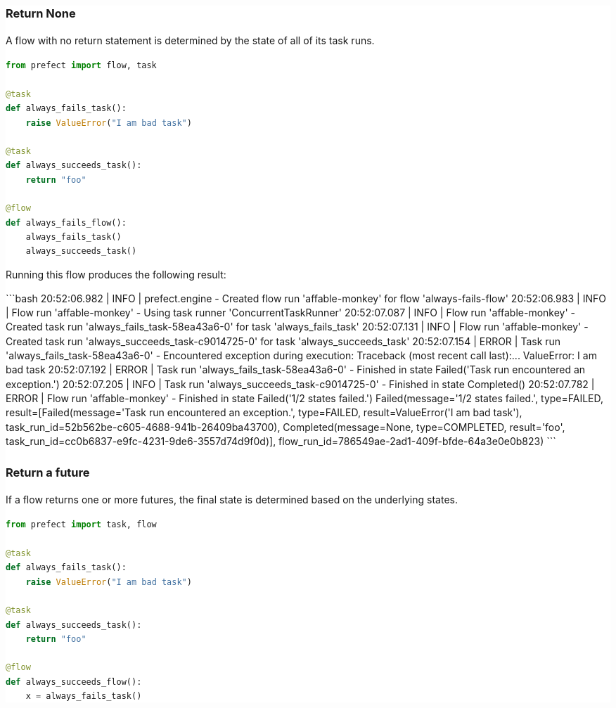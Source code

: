 ### Return None

A flow with no return statement is determined by the state of all of its task runs.

```python
from prefect import flow, task

@task
def always_fails_task():
    raise ValueError("I am bad task")

@task
def always_succeeds_task():
    return "foo"

@flow
def always_fails_flow():
    always_fails_task()
    always_succeeds_task()
```

Running this flow produces the following result:

<div class="terminal">
```bash
20:52:06.982 | INFO    | prefect.engine - Created flow run 'affable-monkey' for flow 'always-fails-flow'
20:52:06.983 | INFO    | Flow run 'affable-monkey' - Using task runner 'ConcurrentTaskRunner'
20:52:07.087 | INFO    | Flow run 'affable-monkey' - Created task run 'always_fails_task-58ea43a6-0' for task 'always_fails_task'
20:52:07.131 | INFO    | Flow run 'affable-monkey' - Created task run 'always_succeeds_task-c9014725-0' for task 'always_succeeds_task'
20:52:07.154 | ERROR   | Task run 'always_fails_task-58ea43a6-0' - Encountered exception during execution:
Traceback (most recent call last):...
ValueError: I am bad task
20:52:07.192 | ERROR   | Task run 'always_fails_task-58ea43a6-0' - Finished in state Failed('Task run encountered an exception.')
20:52:07.205 | INFO    | Task run 'always_succeeds_task-c9014725-0' - Finished in state Completed()
20:52:07.782 | ERROR   | Flow run 'affable-monkey' - Finished in state Failed('1/2 states failed.')
Failed(message='1/2 states failed.', type=FAILED, result=[Failed(message='Task run encountered an exception.', type=FAILED, result=ValueError('I am bad task'), task_run_id=52b562be-c605-4688-941b-26409ba43700), Completed(message=None, type=COMPLETED, result='foo', task_run_id=cc0b6837-e9fc-4231-9de6-3557d74d9f0d)], flow_run_id=786549ae-2ad1-409f-bfde-64a3e0e0b823)
```
</div>

### Return a future

If a flow returns one or more futures, the final state is determined based on the underlying states.

```python hl_lines="15"
from prefect import task, flow

@task
def always_fails_task():
    raise ValueError("I am bad task")

@task
def always_succeeds_task():
    return "foo"

@flow
def always_succeeds_flow():
    x = always_fails_task()
```